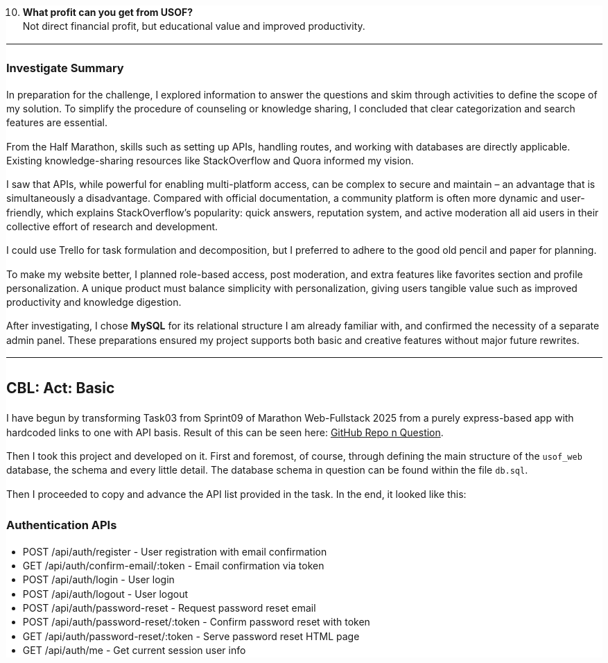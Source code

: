 10. **What profit can you get from USOF?**  
    Not direct financial profit, but educational value and improved productivity.

---

### Investigate Summary
In preparation for the challenge, I explored information to answer the questions and skim through activities to define the scope of my solution. To simplify the procedure of counseling or knowledge sharing, I concluded that clear categorization and search features are essential.  

From the Half Marathon, skills such as setting up APIs, handling routes, and working with databases are directly applicable. Existing knowledge-sharing resources like StackOverflow and Quora informed my vision.  

I saw that APIs, while powerful for enabling multi-platform access, can be complex to secure and maintain – an advantage that is simultaneously a disadvantage. Compared with official documentation, a community platform is often more dynamic and user-friendly, which explains StackOverflow’s popularity: quick answers, reputation system, and active moderation all aid users in their collective effort of research and development.  

I could use Trello for task formulation and decomposition, but I preferred to adhere to the good old pencil and paper for planning.  

To make my website better, I planned role-based access, post moderation, and extra features like favorites section and profile personalization. A unique product must balance simplicity with personalization, giving users tangible value such as improved productivity and knowledge digestion.  

After investigating, I chose **MySQL** for its relational structure I am already familiar with, and confirmed the necessity of a separate admin panel. These preparations ensured my project supports both basic and creative features without major future rewrites.  

---

## CBL: Act: Basic
I have begun by transforming Task03 from Sprint09 of Marathon Web-Fullstack 2025 from a purely express-based app with hardcoded links to one with API basis. Result of this can be seen here: [GitHub Repo n Question](https://github.com/Hegelian37/usof-backend-inspiration-sp09tk03).  

Then I took this project and developed on it. First and foremost, of course, through defining the main structure of the `usof_web` database, the schema and every little detail. The database schema in question can be found within the file `db.sql`.  

Then I proceeded to copy and advance the API list provided in the task. In the end, it looked like this:  

### Authentication APIs
- POST /api/auth/register - User registration with email confirmation
- GET /api/auth/confirm-email/:token - Email confirmation via token
- POST /api/auth/login - User login
- POST /api/auth/logout - User logout
- POST /api/auth/password-reset - Request password reset email
- POST /api/auth/password-reset/:token - Confirm password reset with token
- GET /api/auth/password-reset/:token - Serve password reset HTML page
- GET /api/auth/me - Get current session user info
